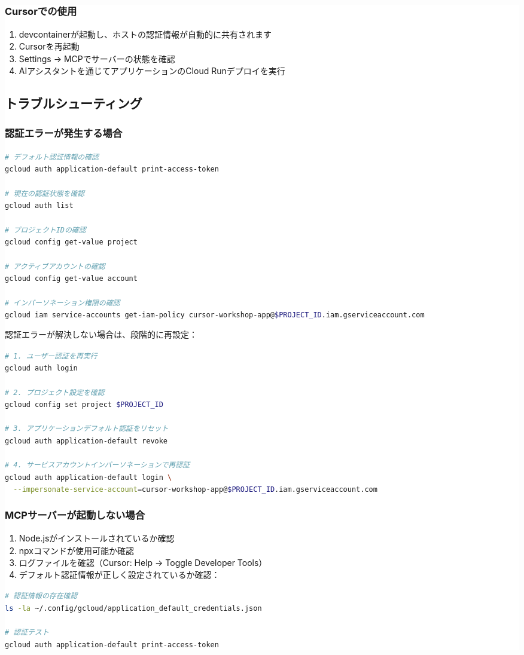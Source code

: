 ### Cursorでの使用

1. devcontainerが起動し、ホストの認証情報が自動的に共有されます
2. Cursorを再起動
3. Settings → MCPでサーバーの状態を確認
4. AIアシスタントを通じてアプリケーションのCloud Runデプロイを実行

## トラブルシューティング

### 認証エラーが発生する場合

```bash
# デフォルト認証情報の確認
gcloud auth application-default print-access-token

# 現在の認証状態を確認
gcloud auth list

# プロジェクトIDの確認
gcloud config get-value project

# アクティブアカウントの確認
gcloud config get-value account

# インパーソネーション権限の確認
gcloud iam service-accounts get-iam-policy cursor-workshop-app@$PROJECT_ID.iam.gserviceaccount.com
```

認証エラーが解決しない場合は、段階的に再設定：

```bash
# 1. ユーザー認証を再実行
gcloud auth login

# 2. プロジェクト設定を確認
gcloud config set project $PROJECT_ID

# 3. アプリケーションデフォルト認証をリセット
gcloud auth application-default revoke

# 4. サービスアカウントインパーソネーションで再認証
gcloud auth application-default login \
  --impersonate-service-account=cursor-workshop-app@$PROJECT_ID.iam.gserviceaccount.com
```

### MCPサーバーが起動しない場合

1. Node.jsがインストールされているか確認
2. npxコマンドが使用可能か確認
3. ログファイルを確認（Cursor: Help → Toggle Developer Tools）
4. デフォルト認証情報が正しく設定されているか確認：

```bash
# 認証情報の存在確認
ls -la ~/.config/gcloud/application_default_credentials.json

# 認証テスト
gcloud auth application-default print-access-token
```

